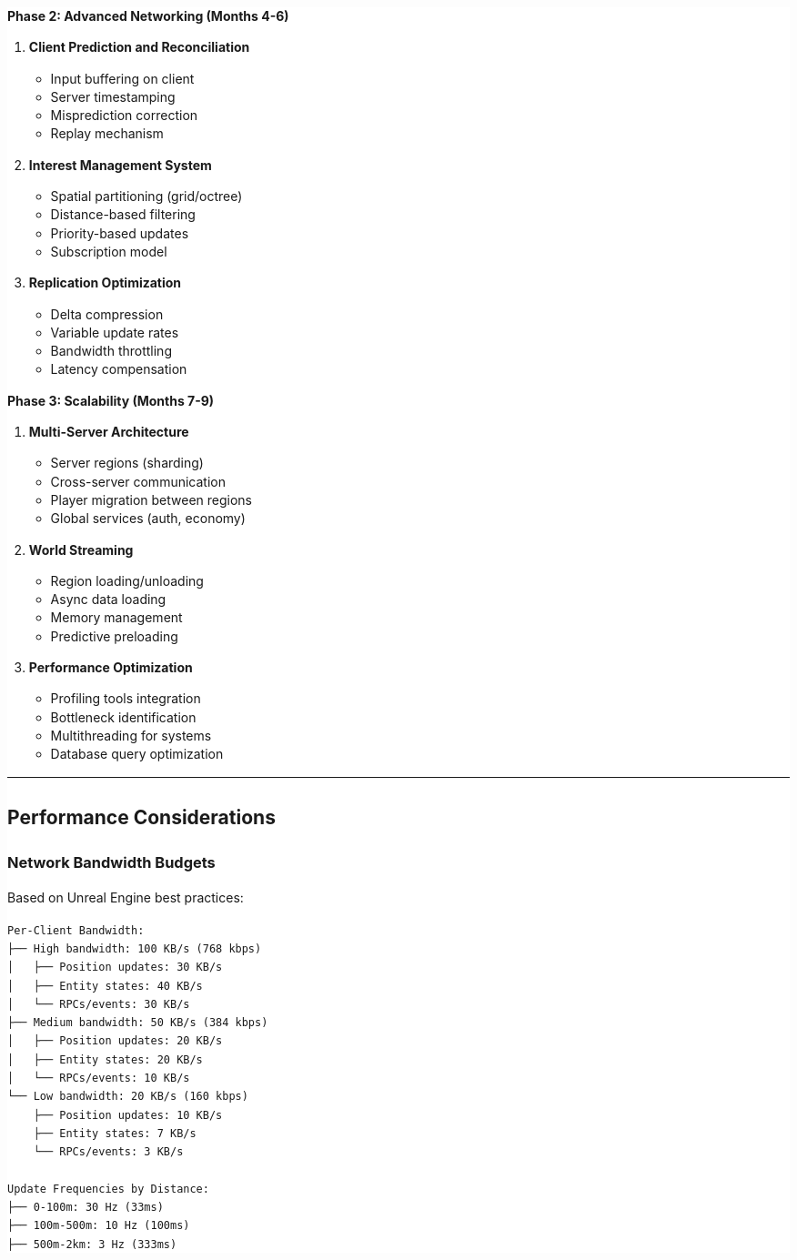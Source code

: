 **Phase 2: Advanced Networking (Months 4-6)**

1. **Client Prediction and Reconciliation**
   - Input buffering on client
   - Server timestamping
   - Misprediction correction
   - Replay mechanism

2. **Interest Management System**
   - Spatial partitioning (grid/octree)
   - Distance-based filtering
   - Priority-based updates
   - Subscription model

3. **Replication Optimization**
   - Delta compression
   - Variable update rates
   - Bandwidth throttling
   - Latency compensation

**Phase 3: Scalability (Months 7-9)**

1. **Multi-Server Architecture**
   - Server regions (sharding)
   - Cross-server communication
   - Player migration between regions
   - Global services (auth, economy)

2. **World Streaming**
   - Region loading/unloading
   - Async data loading
   - Memory management
   - Predictive preloading

3. **Performance Optimization**
   - Profiling tools integration
   - Bottleneck identification
   - Multithreading for systems
   - Database query optimization

---

## Performance Considerations

### Network Bandwidth Budgets

Based on Unreal Engine best practices:

```
Per-Client Bandwidth:
├── High bandwidth: 100 KB/s (768 kbps)
│   ├── Position updates: 30 KB/s
│   ├── Entity states: 40 KB/s
│   └── RPCs/events: 30 KB/s
├── Medium bandwidth: 50 KB/s (384 kbps)
│   ├── Position updates: 20 KB/s
│   ├── Entity states: 20 KB/s
│   └── RPCs/events: 10 KB/s
└── Low bandwidth: 20 KB/s (160 kbps)
    ├── Position updates: 10 KB/s
    ├── Entity states: 7 KB/s
    └── RPCs/events: 3 KB/s

Update Frequencies by Distance:
├── 0-100m: 30 Hz (33ms)
├── 100m-500m: 10 Hz (100ms)
├── 500m-2km: 3 Hz (333ms)
```